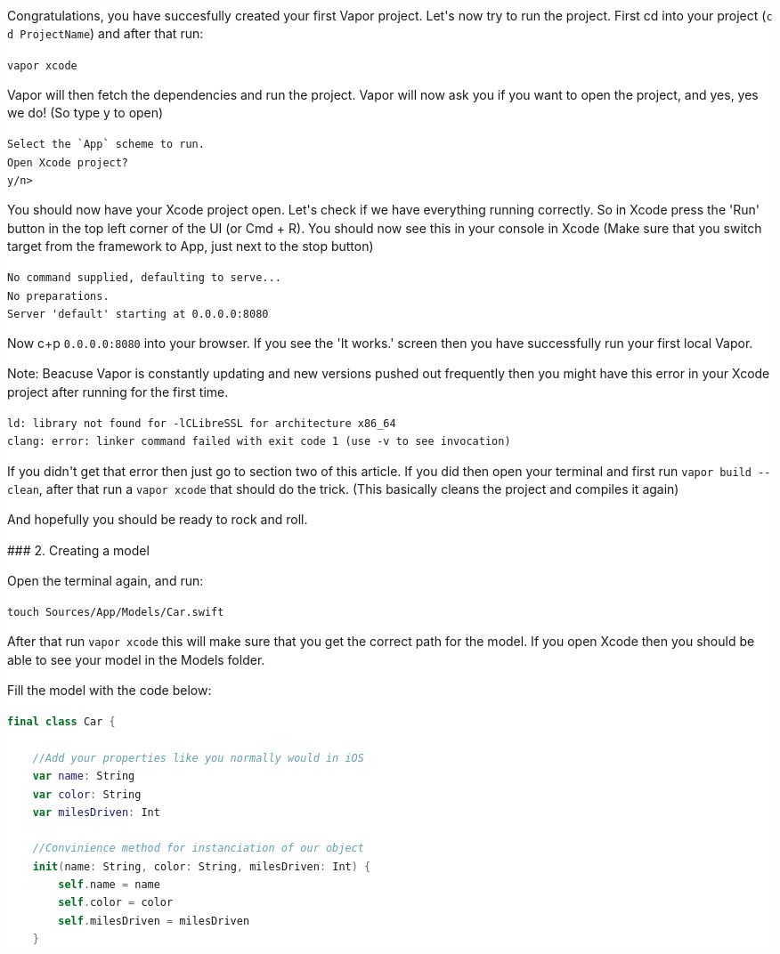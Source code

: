 Congratulations, you have succesfully created your first Vapor project. Let's now try to run the project. First cd into your project (`cd ProjectName`) and after that run:

```shellscript
vapor xcode
```

Vapor will then fetch the dependencies and run the project. Vapor will now ask you if you want to open the project, and yes, yes we do! (So type y to open)

```shellscript
Select the `App` scheme to run.
Open Xcode project?
y/n>
```

You should now have your Xcode project open. Let's check if we have everything running correctly.
So in Xcode press the 'Run' button in the top left corner of the UI (or Cmd + R). You should now see this in your console in Xcode (Make sure that you switch target from the framework to App, just next to the stop button)

```shellscript
No command supplied, defaulting to serve...
No preparations.
Server 'default' starting at 0.0.0.0:8080
```

Now c+p `0.0.0.0:8080` into your browser. If you see the 'It works.' screen then you have successfully run your first local Vapor.

Note: Beacuse Vapor is constantly updating and new versions pushed out frequently then you might have this error in your Xcode project after running for the first time.

```shellscript
ld: library not found for -lCLibreSSL for architecture x86_64
clang: error: linker command failed with exit code 1 (use -v to see invocation)
```

If you didn't get that error then just go to section two of this article. If you did then open your terminal and first run
`vapor build --clean`, after that run a `vapor xcode` that should do the trick. (This basically cleans the project and compiles it again)

And hopefully you should be ready to rock and roll.

### 2. Creating a model

Open the terminal again, and run:

```
touch Sources/App/Models/Car.swift
```

After that run `vapor xcode` this will make sure that you get the correct path for the model. If you open Xcode then you should be able to see your model in the Models folder.

Fill the model with the code below:

```swift
final class Car {

    //Add your properties like you normally would in iOS
    var name: String
    var color: String
    var milesDriven: Int

    //Convinience method for instanciation of our object
    init(name: String, color: String, milesDriven: Int) {
        self.name = name
        self.color = color
        self.milesDriven = milesDriven
    }
```